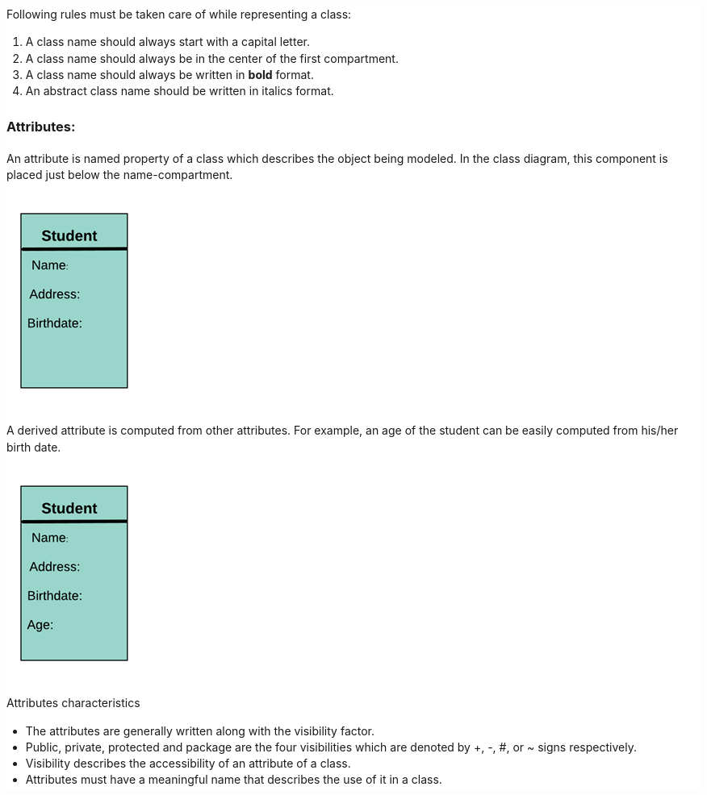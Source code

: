 Following rules must be taken care of while representing a class:

1.  A class name should always start with a capital letter.
2.  A class name should always be in the center of the first
    compartment.
3.  A class name should always be written in **bold** format.
4.  An abstract class name should be written in italics format.

### <span id="6"></span>Attributes:

An attribute is named property of a class which describes the object
being modeled. In the class diagram, this component is placed just below
the name-compartment.

[![](./images/ea2e11cd6611b6f222a2b9cbebc6105b1e00176e.png)](/images/1/051818_1150_UMLClassDia2.png)

A derived attribute is computed from other attributes. For example, an
age of the student can be easily computed from his/her birth date.

[![](./images/d55729b7d4f2ccf689b2adff10000e41793eb9d9.png)](/images/1/051818_1150_UMLClassDia3.png)

Attributes characteristics

  - The attributes are generally written along with the visibility
    factor.
  - Public, private, protected and package are the four visibilities
    which are denoted by +, -, \#, or \~ signs respectively.
  - Visibility describes the accessibility of an attribute of a class.
  - Attributes must have a meaningful name that describes the use of it
    in a class.
